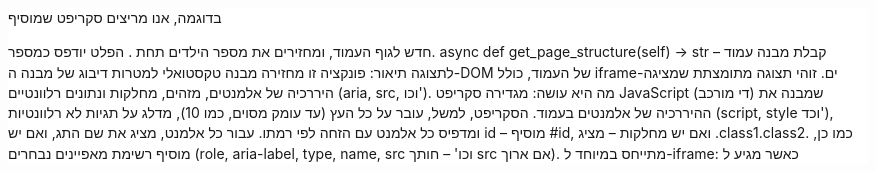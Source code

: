 בדוגמה, אנו מריצים סקריפט שמוסיף <div> חדש לגוף העמוד, ומחזירים את מספר הילדים תחת <body>. הפלט יודפס כמספר.
async def get_page_structure(self) -> str – קבלת מבנה עמוד לתצוגה
תיאור: פונקציה זו מחזירה מבנה טקסטואלי למטרות דיבוג של מבנה ה-DOM של העמוד, כולל iframe-ים. זוהי תצוגה מתומצתת שמציגה היררכיה של אלמנטים, מזהים, מחלקות ונתונים רלוונטיים (aria, src, וכו').
מה היא עושה:
מגדירה סקריפט JavaScript (די מורכב) שמבנה את ההיררכיה של אלמנטים בעמוד. הסקריפט, למשל, עובר על כל העץ (עד עומק מסוים, כמו 10), מדלג על תגיות לא רלוונטיות (script, style וכד'), ומדפיס כל אלמנט עם הזחה לפי רמתו. עבור כל אלמנט, מציג את שם התג, ואם יש id – מוסיף #id, ואם יש מחלקות – מציג .class1.class2. כמו כן, מוסיף רשימת מאפיינים נבחרים (role, aria-label, type, name, src וכו' – חותך src אם ארוך).
מתייחס במיוחד ל-iframe: כאשר מגיע ל<iframe>, הסקריפט מנסה לגשת למסמך הפנימי (contentDocument) ואם מצליח – כותב שורה "[IFRAME CONTENT]:" וכולל את מבנה ה-DOM הפנימי של ה-iframe (עם הזחה נוספת). אם ה-iframe חיצוני (דומיין אחר) ואין גישה, מציג הודעה על כך.
מריץ את הסקריפט באמצעות await page.evaluate(debug_script).
מקבל חזרה את המחרוזת structure – המכילה שורות טקסט של המבנה.
מחזיר את המחרוזת.
החזרה: str – טקסט בפורמט קריא לאדם המציג את מבנה העמוד.
שימוש טיפוסי: מיועד בעיקר לפיתוח ודיבוג, כדי להבין מה רואה הסוכן (למשל אילו אלמנטים לחיצים יש ובאיזה מבנה).
דוגמה (פלט לדוגמה):
נניח בעמוד יש מבנה פשוט, get_page_structure עשוי להחזיר משהו כמו:
less
Copy
Edit
html
 head
 body
   div#main.container [role="main"]
     h1.title 
     p 
       a.link [href="http://..."]
   iframe#iframe1
    [IFRAME CONTENT]:
      html
       head
       body
         p ...
הפלט ממחיש את ההיררכיה והמאפיינים החשובים.
async def get_state(self) -> BrowserState – קבלת מצב העמוד להסקת AI
תיאור: זוהי אחת הפונקציות המרכזיות של BrowserContext. היא אוספת את מצב העמוד הנוכחי בפורמט שמיש עבור סוכן AI. מצב זה (BrowserState) כולל את עץ האלמנטים האינטראקטיביים, מיפוי סלקטורים, כתובת URL, כותרת העמוד, רשימת טאבים, תמונת מסך מקודדת, ומידע גלילה. מטרתה לספק למודל השפה תמונת מצב עדכנית של מה שקורה בדפדפן.
מה היא עושה:
המתנה לטעינה מלאה: קוראת await self._wait_for_page_and_frames_load() כדי לוודא שהעמוד וכל ה-iFrames בו נטענו לגמרי.
משיגה את הסשן (session = await self.get_session()).
מעדכנת את המצב המטמון: session.cached_state = await self._update_state(). כלומר, מפעילה את _update_state (ראו פירוט מיד) כדי לאסוף את כל נתוני העמוד, ושומרת את התוצאה כמצב הנוכחי.
אם בקובץ ההגדרות הוגדר cookies_file, מפעילה באופן אסינכרוני (ברקע) משימת שמירת Cookies: asyncio.create_task(self.save_cookies()). זאת אומרת, בלי להמתין, יוזמת שמירת cookies עדכנית לקובץ, כדי להתמיד session.
מחזירה את האובייקט session.cached_state שהתקבל, שהוא מסוג BrowserState. אובייקט זה מכיל, בין היתר:
element_tree: מבנה הנתונים של עץ האלמנטים האינטראקטיביים (למשל רשימה של אלמנטים עם המאפיינים החשובים לכל אחד – טקסט, סלקטור, האם לחיץ וכו'). זה מופק על-ידי DomService.
selector_map: מיפוי בין מזהי אלמנט (אינדקסים) לסלקטורים שלהם ב-DOM, כדי שהסוכן יוכל למשל להגיד "לחץ על כפתור 5" בהתבסס על אינדקס.
url: כתובת העמוד הנוכחי.
title: כותרת העמוד הנוכחי.
tabs: מידע על הטאבים הפתוחים (רשימה שיוחזרה מ-get_tabs_info()).
screenshot: תמונת מסך של העמוד הנוכחי בפורמט Base64 (מחרוזת ארוכה).
pixels_above / pixels_below: מספר הפיקסלים שגלולים מעל ומתחת לתצוגה הנוכחית (לצרכי הבנה כמה עוד תוכן יש לגלול).
החזרה: אובייקט BrowserState המכיל את כל המידע הנ"ל.